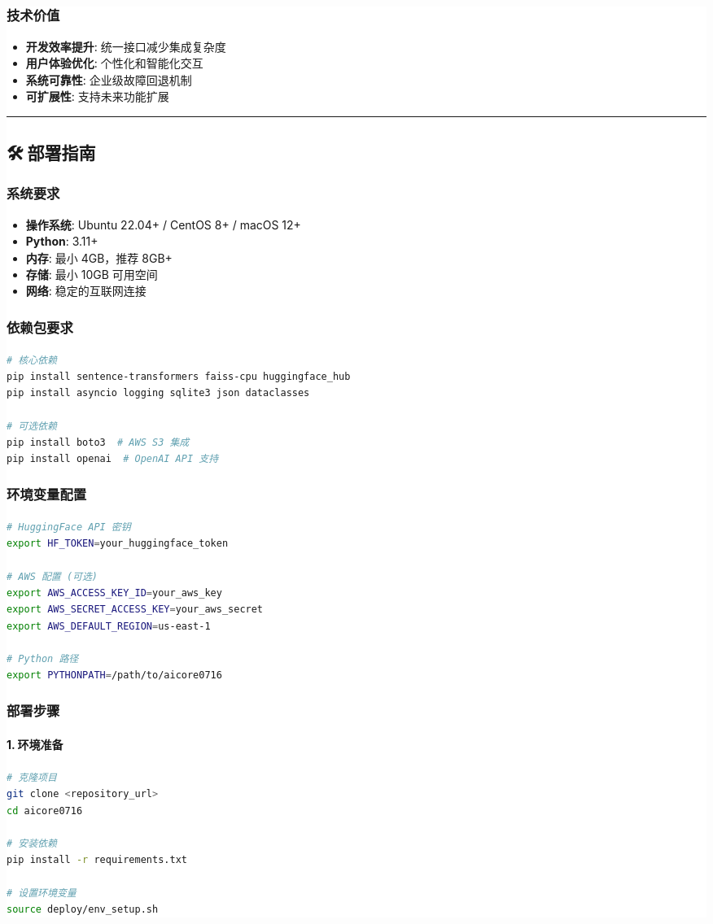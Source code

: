 ### 技术价值
- **开发效率提升**: 统一接口减少集成复杂度
- **用户体验优化**: 个性化和智能化交互
- **系统可靠性**: 企业级故障回退机制
- **可扩展性**: 支持未来功能扩展

---



## 🛠️ 部署指南

### 系统要求
- **操作系统**: Ubuntu 22.04+ / CentOS 8+ / macOS 12+
- **Python**: 3.11+
- **内存**: 最小 4GB，推荐 8GB+
- **存储**: 最小 10GB 可用空间
- **网络**: 稳定的互联网连接

### 依赖包要求
```bash
# 核心依赖
pip install sentence-transformers faiss-cpu huggingface_hub
pip install asyncio logging sqlite3 json dataclasses

# 可选依赖
pip install boto3  # AWS S3 集成
pip install openai  # OpenAI API 支持
```

### 环境变量配置
```bash
# HuggingFace API 密钥
export HF_TOKEN=your_huggingface_token

# AWS 配置 (可选)
export AWS_ACCESS_KEY_ID=your_aws_key
export AWS_SECRET_ACCESS_KEY=your_aws_secret
export AWS_DEFAULT_REGION=us-east-1

# Python 路径
export PYTHONPATH=/path/to/aicore0716
```

### 部署步骤

#### 1. 环境准备
```bash
# 克隆项目
git clone <repository_url>
cd aicore0716

# 安装依赖
pip install -r requirements.txt

# 设置环境变量
source deploy/env_setup.sh
```
